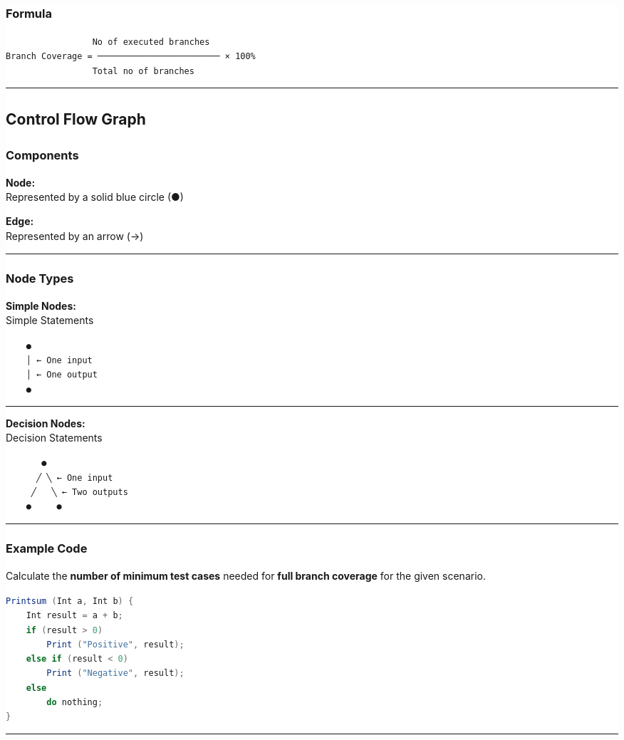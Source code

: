 
### Formula

```
                 No of executed branches
Branch Coverage = ──────────────────────── × 100%
                 Total no of branches
```

---

## Control Flow Graph

### Components

**Node:**  
Represented by a solid blue circle (●)

**Edge:**  
Represented by an arrow (→)

---

### Node Types

**Simple Nodes:**  
Simple Statements

```
    ●
    │ ← One input
    │ ← One output
    ●
```

---

**Decision Nodes:**  
Decision Statements

```
       ●
      ╱ ╲ ← One input
     ╱   ╲ ← Two outputs
    ●     ●
```

---

### Example Code

Calculate the **number of minimum test cases** needed for **full branch coverage** for the given scenario.

```java
Printsum (Int a, Int b) {
    Int result = a + b;
    if (result > 0)
        Print ("Positive", result);
    else if (result < 0)
        Print ("Negative", result);
    else
        do nothing;
}
```

---